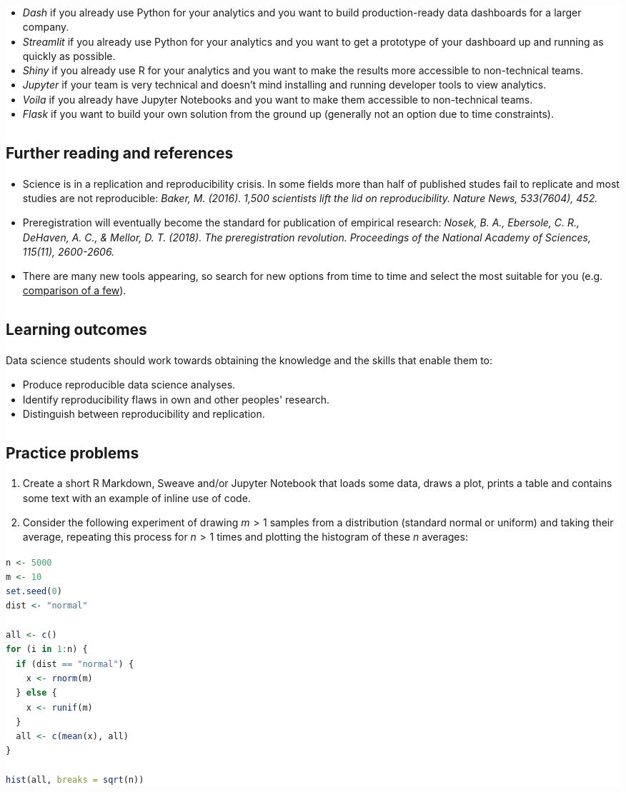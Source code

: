 * *Dash* if you already use Python for your analytics and you want to build production-ready data dashboards for a larger company.
* *Streamlit* if you already use Python for your analytics and you want to get a prototype of your dashboard up and running as quickly as possible.
* *Shiny* if you already use R for your analytics and you want to make the results more accessible to non-technical teams.
* *Jupyter* if your team is very technical and doesn’t mind installing and running developer tools to view analytics.
* *Voila* if you already have Jupyter Notebooks and you want to make them accessible to non-technical teams.
* *Flask* if you want to build your own solution from the ground up (generally not an option due to time constraints).

## Further reading and references

* Science is in a replication and reproducibility crisis. In some fields more than half of published studes fail to replicate and most studies are not reproducible: *Baker, M. (2016). 1,500 scientists lift the lid on reproducibility. Nature News, 533(7604), 452.*

* Preregistration will eventually become the standard for publication of empirical research: *Nosek, B. A., Ebersole, C. R., DeHaven, A. C., & Mellor, D. T. (2018). The preregistration revolution. Proceedings of the National Academy of Sciences, 115(11), 2600-2606.*

* There are many new tools appearing, so search for new options from time to time and select the most suitable for you (e.g. [comparison of a few](https://towardsdatascience.com/streamlit-vs-dash-vs-shiny-vs-voila-vs-flask-vs-jupyter-24739ab5d569)).

## Learning outcomes

Data science students should work towards obtaining the knowledge and the skills that enable them to:

* Produce reproducible data science analyses.
* Identify reproducibility flaws in own and other peoples' research.
* Distinguish between reproducibility and replication.

## Practice problems

1. Create a short R Markdown, Sweave and/or Jupyter Notebook that loads some data, draws a plot, prints a table and contains some text with an example of inline use of code.

2. Consider the following experiment of drawing $m > 1$ samples from a distribution (standard normal or uniform) and taking their average, repeating this process for $n > 1$ times and plotting the histogram of these $n$ averages:


``` r
n <- 5000
m <- 10
set.seed(0)
dist <- "normal"

all <- c()
for (i in 1:n) {
  if (dist == "normal") {
    x <- rnorm(m)
  } else {
    x <- runif(m)
  }
  all <- c(mean(x), all)
}

hist(all, breaks = sqrt(n))
```
